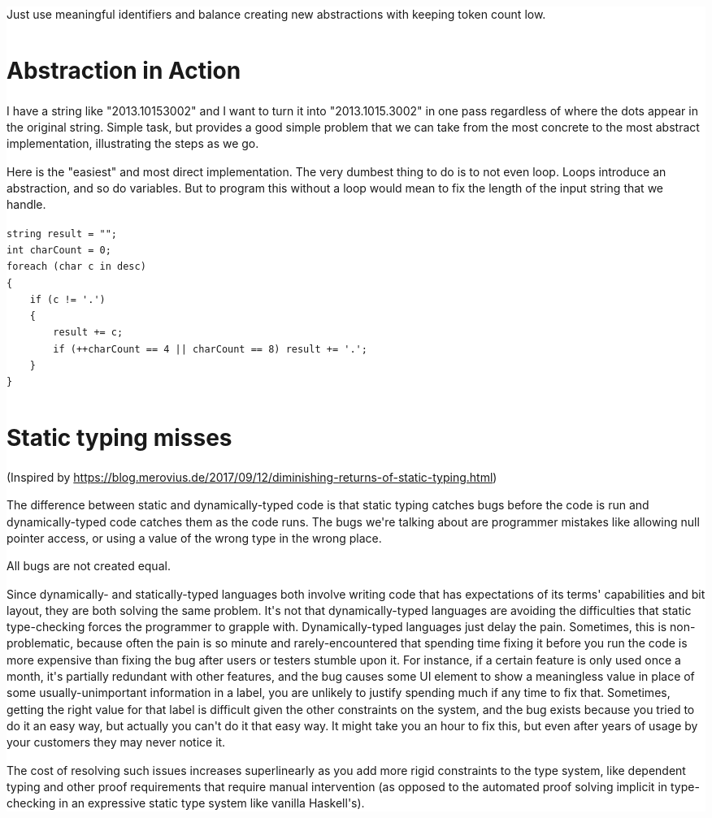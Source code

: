 Just use meaningful identifiers and balance creating new abstractions with keeping token count low.




# Abstraction in Action
I have a string like "2013.10153002" and I want to turn it into "2013.1015.3002" in one pass regardless of where the dots appear in the original string. Simple task, but provides a good simple problem that we can take from the most concrete to the most abstract implementation, illustrating the steps as we go.

Here is the "easiest" and most direct implementation. The very dumbest thing to do is to not even loop. Loops introduce an abstraction, and so do variables. But to program this without a loop would mean to fix the length of the input string that we handle.
```
string result = "";
int charCount = 0;
foreach (char c in desc)
{
    if (c != '.')
    {
        result += c;
        if (++charCount == 4 || charCount == 8) result += '.';
    }
}
```

# Static typing misses
(Inspired by https://blog.merovius.de/2017/09/12/diminishing-returns-of-static-typing.html)

The difference between static and dynamically-typed code is that static typing catches bugs before the code is run and dynamically-typed code catches them as the code runs. The bugs we're talking about are programmer mistakes like allowing null pointer access, or using a value of the wrong type in the wrong place.

All bugs are not created equal.

Since dynamically- and statically-typed languages both involve writing code that has expectations of its terms' capabilities and bit layout, they are both solving the same problem. It's not that dynamically-typed languages are avoiding the difficulties that static type-checking forces the programmer to grapple with. Dynamically-typed languages just delay the pain. Sometimes, this is non-problematic, because often the pain is so minute and rarely-encountered that spending time fixing it before you run the code is more expensive than fixing the bug after users or testers stumble upon it. For instance, if a certain feature is only used once a month, it's partially redundant with other features, and the bug causes some UI element to show a meaningless value in place of some usually-unimportant information in a label, you are unlikely to justify spending much if any time to fix that. Sometimes, getting the right value for that label is difficult given the other constraints on the system, and the bug exists because you tried to do it an easy way, but actually you can't do it that easy way. It might take you an hour to fix this, but even after years of usage by your customers they may never notice it.

The cost of resolving such issues increases superlinearly as you add more rigid constraints to the type system, like dependent typing and other proof requirements that require manual intervention (as opposed to the automated proof solving implicit in type-checking in an expressive static type system like vanilla Haskell's).
